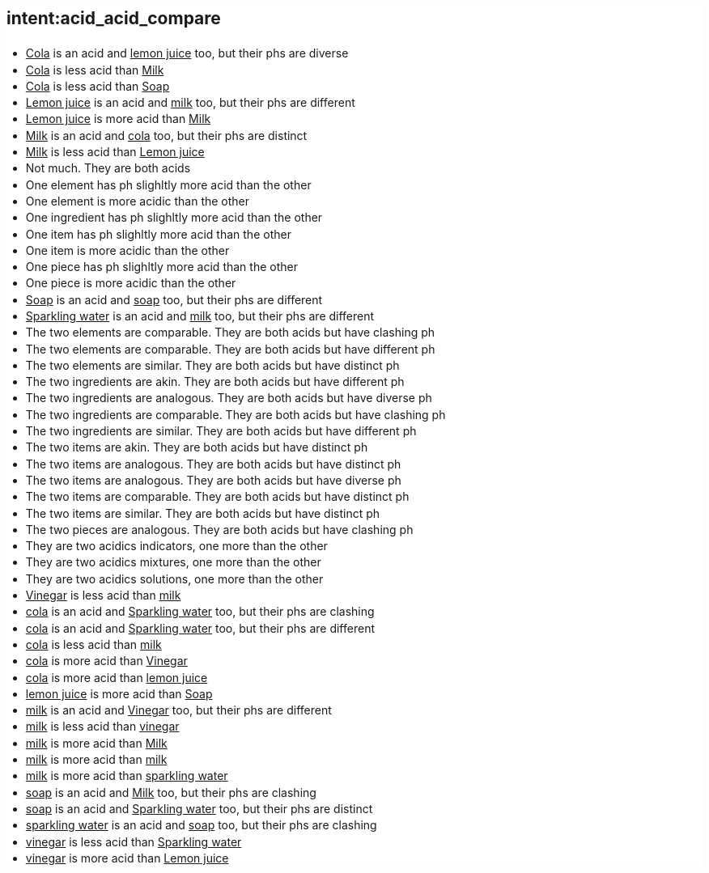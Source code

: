 ## intent:acid_acid_compare
- [Cola](acid) is an acid and [lemon juice](acid) too, but their phs are diverse
- [Cola](acid) is less acid than [Milk](acid)
- [Cola](acid) is less acid than [Soap](acid)
- [Lemon juice](acid) is an acid and [milk](acid) too, but their phs are different
- [Lemon juice](acid) is more acid than [Milk](acid)
- [Milk](acid) is an acid and [cola](acid) too, but their phs are distinct
- [Milk](acid) is less acid than [Lemon juice](acid)
- Not much. They are both acids
- One element has ph slighltly more acid than the other
- One element is more acidic than the other
- One ingredient has ph slighltly more acid than the other
- One item has ph slighltly more acid than the other
- One item is more acidic than the other
- One piece has ph slighltly more acid than the other
- One piece is more acidic than the other
- [Soap](acid) is an acid and [soap](acid) too, but their phs are different
- [Sparkling water](acid) is an acid and [milk](acid) too, but their phs are different
- The two elements are comparable. They are both acids but have clashing ph
- The two elements are comparable. They are both acids but have different ph
- The two elements are similar. They are both acids but have distinct ph
- The two ingredients are akin. They are both acids but have different ph
- The two ingredients are analogous. They are both acids but have diverse ph
- The two ingredients are comparable. They are both acids but have clashing ph
- The two ingredients are similar. They are both acids but have different ph
- The two items are akin. They are both acids but have distinct ph
- The two items are analogous. They are both acids but have distinct ph
- The two items are analogous. They are both acids but have diverse ph
- The two items are comparable. They are both acids but have distinct ph
- The two items are similar. They are both acids but have distinct ph
- The two pieces are analogous. They are both acids but have clashing ph
- They are two acidics indicators, one more than the other
- They are two acidics mixtures, one more than the other
- They are two acidics solutions, one more than the other
- [Vinegar](acid) is less acid than [milk](acid)
- [cola](acid) is an acid and [Sparkling water](acid) too, but their phs are clashing
- [cola](acid) is an acid and [Sparkling water](acid) too, but their phs are different
- [cola](acid) is less acid than [milk](acid)
- [cola](acid) is more acid than [Vinegar](acid)
- [cola](acid) is more acid than [lemon juice](acid)
- [lemon juice](acid) is more acid than [Soap](acid)
- [milk](acid) is an acid and [Vinegar](acid) too, but their phs are different
- [milk](acid) is less acid than [vinegar](acid)
- [milk](acid) is more acid than [Milk](acid)
- [milk](acid) is more acid than [milk](acid)
- [milk](acid) is more acid than [sparkling water](acid)
- [soap](acid) is an acid and [Milk](acid) too, but their phs are clashing
- [soap](acid) is an acid and [Sparkling water](acid) too, but their phs are distinct
- [sparkling water](acid) is an acid and [soap](acid) too, but their phs are clashing
- [vinegar](acid) is less acid than [Sparkling water](acid)
- [vinegar](acid) is more acid than [Lemon juice](acid)
